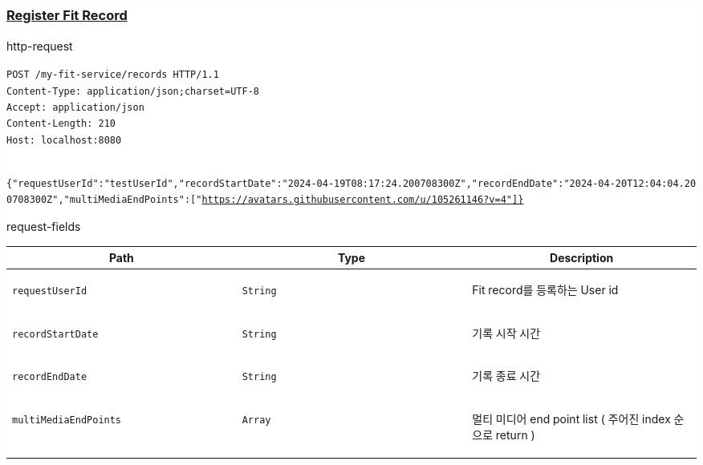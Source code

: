 <h3 id="_register_fit_record"><a class="link" href="#_register_fit_record">Register Fit Record</a></h3>
<div class="paragraph">
<p>http-request</p>
</div>
<div class="listingblock">
<div class="content">
<pre class="highlightjs highlight nowrap"><code data-lang="http" class="language-http hljs">POST /my-fit-service/records HTTP/1.1
Content-Type: application/json;charset=UTF-8
Accept: application/json
Content-Length: 210
Host: localhost:8080

{"requestUserId":"testUserId","recordStartDate":"2024-04-19T08:17:24.200708300Z","recordEndDate":"2024-04-20T12:04:04.200708300Z","multiMediaEndPoints":["https://avatars.githubusercontent.com/u/105261146?v=4"]}</code></pre>
</div>
</div>
<div class="paragraph">
<p>request-fields</p>
</div>
<table class="tableblock frame-all grid-all stretch">
<colgroup>
<col style="width: 33.3333%;">
<col style="width: 33.3333%;">
<col style="width: 33.3334%;">
</colgroup>
<thead>
<tr>
<th class="tableblock halign-left valign-top">Path</th>
<th class="tableblock halign-left valign-top">Type</th>
<th class="tableblock halign-left valign-top">Description</th>
</tr>
</thead>
<tbody>
<tr>
<td class="tableblock halign-left valign-top"><p class="tableblock"><code>requestUserId</code></p></td>
<td class="tableblock halign-left valign-top"><p class="tableblock"><code>String</code></p></td>
<td class="tableblock halign-left valign-top"><p class="tableblock">Fit record를 등록하는 User id</p></td>
</tr>
<tr>
<td class="tableblock halign-left valign-top"><p class="tableblock"><code>recordStartDate</code></p></td>
<td class="tableblock halign-left valign-top"><p class="tableblock"><code>String</code></p></td>
<td class="tableblock halign-left valign-top"><p class="tableblock">기록 시작 시간</p></td>
</tr>
<tr>
<td class="tableblock halign-left valign-top"><p class="tableblock"><code>recordEndDate</code></p></td>
<td class="tableblock halign-left valign-top"><p class="tableblock"><code>String</code></p></td>
<td class="tableblock halign-left valign-top"><p class="tableblock">기록 종료 시간</p></td>
</tr>
<tr>
<td class="tableblock halign-left valign-top"><p class="tableblock"><code>multiMediaEndPoints</code></p></td>
<td class="tableblock halign-left valign-top"><p class="tableblock"><code>Array</code></p></td>
<td class="tableblock halign-left valign-top"><p class="tableblock">멀티 미디어 end point list ( 주어진 index 순으로 return )</p></td>
</tr>
</tbody>
</table>